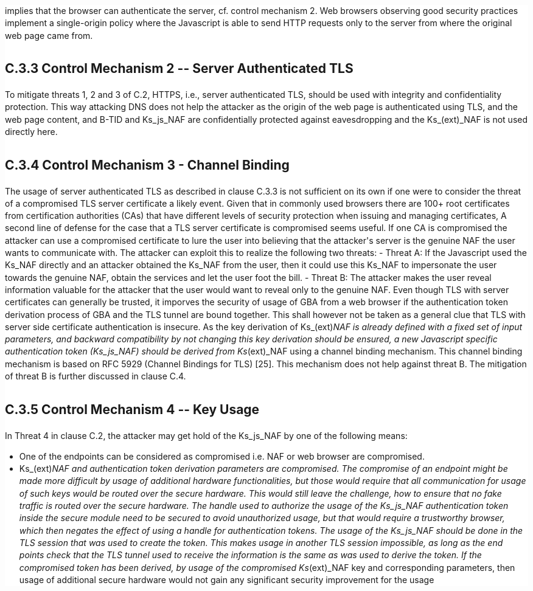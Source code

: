 implies that the browser can authenticate the server, cf. control mechanism 2.
Web browsers observing good security practices implement a single-origin
policy where the Javascript is able to send HTTP requests only to the server
from where the original web page came from.
## C.3.3 Control Mechanism 2 -- Server Authenticated TLS
To mitigate threats 1, 2 and 3 of C.2, HTTPS, i.e., server authenticated TLS,
should be used with integrity and confidentiality protection. This way
attacking DNS does not help the attacker as the origin of the web page is
authenticated using TLS, and the web page content, and B-TID and Ks_js_NAF are
confidentially protected against eavesdropping and the Ks_(ext)_NAF is not
used directly here.
## C.3.4 Control Mechanism 3 - Channel Binding
The usage of server authenticated TLS as described in clause C.3.3 is not
sufficient on its own if one were to consider the threat of a compromised TLS
server certificate a likely event. Given that in commonly used browsers there
are 100+ root certificates from certification authorities (CAs) that have
different levels of security protection when issuing and managing
certificates, A second line of defense for the case that a TLS server
certificate is compromised seems useful. If one CA is compromised the attacker
can use a compromised certificate to lure the user into believing that the
attacker's server is the genuine NAF the user wants to communicate with. The
attacker can exploit this to realize the following two threats:
\- Threat A: If the Javascript used the Ks_NAF directly and an attacker
obtained the Ks_NAF from the user, then it could use this Ks_NAF to
impersonate the user towards the genuine NAF, obtain the services and let the
user foot the bill.
\- Threat B: The attacker makes the user reveal information valuable for the
attacker that the user would want to reveal only to the genuine NAF.
Even though TLS with server certificates can generally be trusted, it imporves
the security of usage of GBA from a web browser if the authentication token
derivation process of GBA and the TLS tunnel are bound together. This shall
however not be taken as a general clue that TLS with server side certificate
authentication is insecure. As the key derivation of Ks_(ext)_NAF is already
defined with a fixed set of input parameters, and backward compatibility by
not changing this key derivation should be ensured, a new Javascript specific
authentication token (Ks_js_NAF) should be derived from Ks_(ext)_NAF using a
channel binding mechanism. This channel binding mechanism is based on RFC 5929
(Channel Bindings for TLS) [25].
This mechanism does not help against threat B. The mitigation of threat B is
further discussed in clause C.4.
## C.3.5 Control Mechanism 4 -- Key Usage
In Threat 4 in clause C.2, the attacker may get hold of the Ks_js_NAF by one
of the following means:
  * One of the endpoints can be considered as compromised i.e. NAF or web browser are compromised.
  * Ks_(ext)_NAF and authentication token derivation parameters are compromised.
The compromise of an endpoint might be made more difficult by usage of
additional hardware functionalities, but those would require that all
communication for usage of such keys would be routed over the secure hardware.
This would still leave the challenge, how to ensure that no fake traffic is
routed over the secure hardware. The handle used to authorize the usage of the
Ks_js_NAF authentication token inside the secure module need to be secured to
avoid unauthorized usage, but that would require a trustworthy browser, which
then negates the effect of using a handle for authentication tokens. The usage
of the Ks_js_NAF should be done in the TLS session that was used to create the
token. This makes usage in another TLS session impossible, as long as the end
points check that the TLS tunnel used to receive the information is the same
as was used to derive the token.
If the compromised token has been derived, by usage of the compromised
Ks_(ext)_NAF key and corresponding parameters, then usage of additional secure
hardware would not gain any significant security improvement for the usage